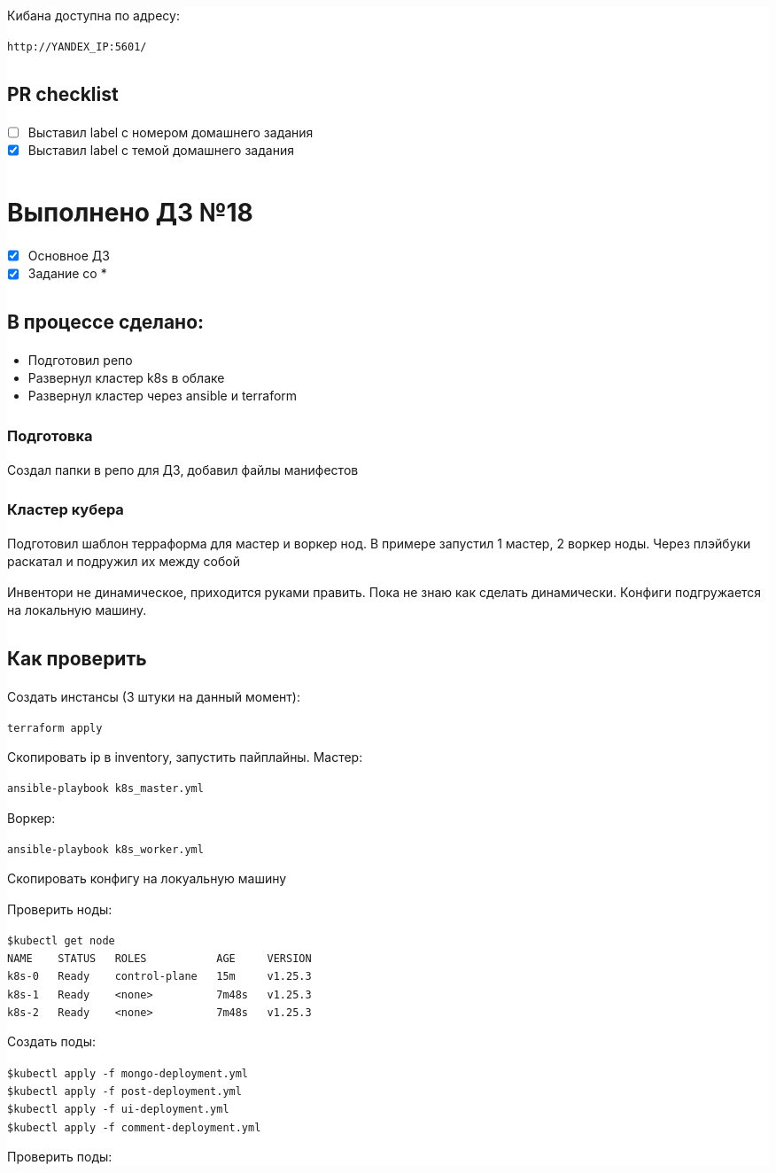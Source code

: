Кибана доступна по адресу:
```
http://YANDEX_IP:5601/
```


## PR checklist
 - [ ] Выставил label с номером домашнего задания
 - [x] Выставил label с темой домашнего задания

# Выполнено ДЗ №18

 - [x] Основное ДЗ
 - [x] Задание со *

## В процессе сделано:
 - Подготовил репо
 - Развернул кластер k8s в облаке
 - Развернул кластер через ansible и terraform


 ### Подготовка
 Создал папки в репо для ДЗ, добавил файлы манифестов


### Кластер кубера
Подготовил шаблон терраформа для мастер и воркер нод. В примере запустил 1 мастер, 2 воркер ноды. Через плэйбуки раскатал и подружил их между собой

Инвентори не динамическое, приходится руками править. Пока не знаю как сделать динамически.
Конфиги подгружается на локальную машину.

## Как проверить
Создать инстансы (3 штуки на данный момент):
```
terraform apply
```

Скопировать ip в inventory, запустить пайплайны.
Мастер:
```
ansible-playbook k8s_master.yml
```
Воркер:
```
ansible-playbook k8s_worker.yml
```

Скопировать конфигу на локуальную машину

Проверить ноды:
```
$kubectl get node
NAME    STATUS   ROLES           AGE     VERSION
k8s-0   Ready    control-plane   15m     v1.25.3
k8s-1   Ready    <none>          7m48s   v1.25.3
k8s-2   Ready    <none>          7m48s   v1.25.3
```
Создать поды:
```
$kubectl apply -f mongo-deployment.yml
$kubectl apply -f post-deployment.yml
$kubectl apply -f ui-deployment.yml
$kubectl apply -f comment-deployment.yml
```
Проверить поды: